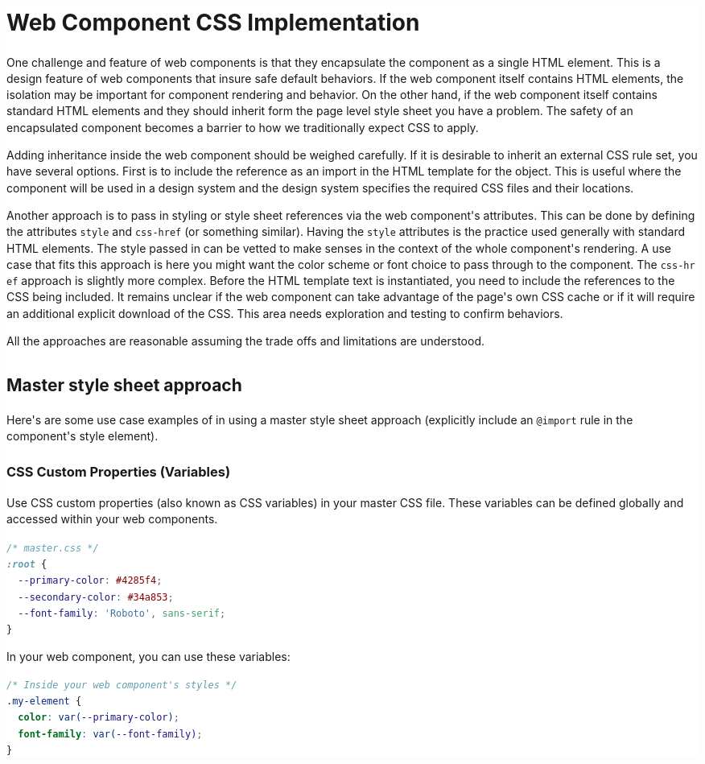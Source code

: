 
# Web Component CSS Implementation

One challenge and feature of web components is that they encapsulate the component as a single HTML element. This is a design feature of web components that insure safe default behaviors.  If the web component itself contains HTML elements, the isolation may be important for component rendering and behavior.  On the other hand, if the web component itself contains standard HTML elements and they should inherit form the page level style sheet you have a problem. The safety of an encapsulated component becomes a barrier to how we traditionally expect CSS to apply.

Adding inheritance inside the web component should be weighed carefully. If it is desirable to inherit an external CSS rule set, you have several options.  First is to include the reference as an import in the HTML template for the object. This is useful where the component will be used in a design system and the design system specifies the required CSS files and their locations.

Another approach is to pass in styling or style sheet references via the web component's attributes. This can be done by defining the attributes `style` and `css-href` (or something similar). Having the `style` attributes is the practice used generally with standard HTML elements. The style passed in can be vetted to make senses in the context of the whole component's rendering. A use case that fits this approach is here you might want the color scheme or font choice to pass through to the component. The `css-href` approach is slightly more complex. Before the HTML template text is instantiated, you need to include the references to the CSS being included. It remains unclear if the web component can take advantage of the page's own CSS cache or if it will require an additional explicit download of the CSS. This area needs exploration and testing to confirm behaviors.

All the approaches are reasonable assuming the trade offs and limitations are understood.

## Master style sheet approach

Here's are some use case examples of in using a master style sheet approach (explicitly include an `@import` rule in the component's style element).

### CSS Custom Properties (Variables)

Use CSS custom properties (also known as CSS variables) in your master CSS file. These variables can be defined globally and accessed within your web components.

~~~CSS
/* master.css */
:root {
  --primary-color: #4285f4;
  --secondary-color: #34a853;
  --font-family: 'Roboto', sans-serif;
}
~~~

In your web component, you can use these variables:

~~~CSS
/* Inside your web component's styles */
.my-element {
  color: var(--primary-color);
  font-family: var(--font-family);
}
~~~
